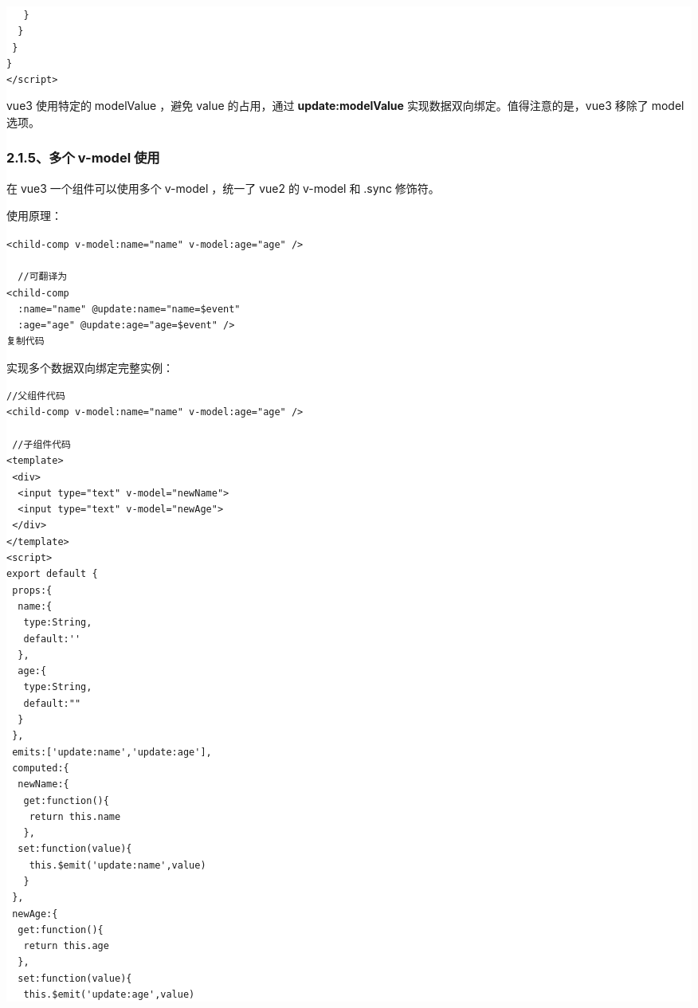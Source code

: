 ```
   }
  }
 }
}
</script>
```

vue3 使用特定的 modelValue ，避免 value 的占用，通过 **update:modelValue** 实现数据双向绑定。值得注意的是，vue3 移除了 model 选项。

### **2.1.5、多个 v-model 使用**

在 vue3 一个组件可以使用多个 v-model ，统一了 vue2 的 v-model 和 .sync 修饰符。

使用原理：

```
<child-comp v-model:name="name" v-model:age="age" /> 
  
  //可翻译为
<child-comp 
  :name="name" @update:name="name=$event"
  :age="age" @update:age="age=$event" /> 
复制代码
```

实现多个数据双向绑定完整实例：

```
//父组件代码
<child-comp v-model:name="name" v-model:age="age" /> 
  
 //子组件代码
<template>
 <div>
  <input type="text" v-model="newName">
  <input type="text" v-model="newAge">
 </div>
</template>
<script>
export default {
 props:{
  name:{
   type:String,
   default:''
  },
  age:{
   type:String,
   default:""
  }
 },
 emits:['update:name','update:age'],
 computed:{
  newName:{
   get:function(){
    return this.name
   },
  set:function(value){
    this.$emit('update:name',value)
   }
 },
 newAge:{
  get:function(){
   return this.age
  },
  set:function(value){
   this.$emit('update:age',value)
```
